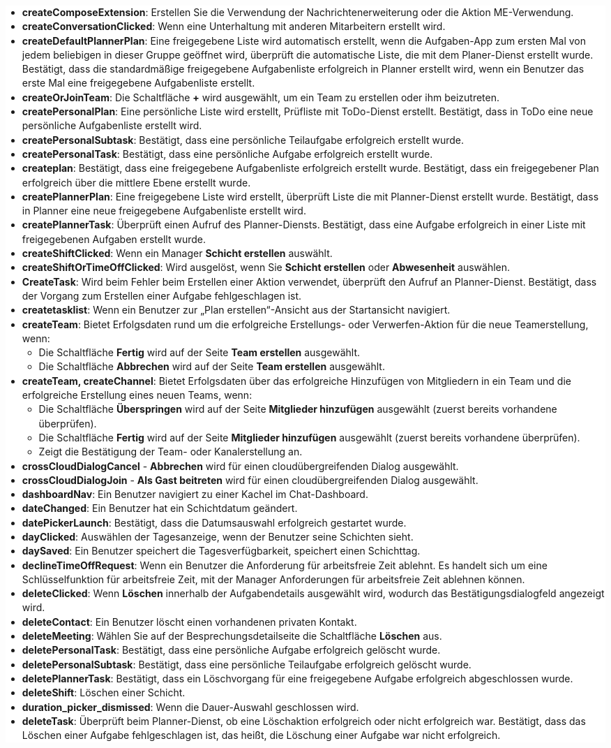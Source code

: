 - **createComposeExtension**: Erstellen Sie die Verwendung der Nachrichtenerweiterung oder die Aktion ME-Verwendung.
- **createConversationClicked**: Wenn eine Unterhaltung mit anderen Mitarbeitern erstellt wird.
- **createDefaultPlannerPlan**: Eine freigegebene Liste wird automatisch erstellt, wenn die Aufgaben-App zum ersten Mal von jedem beliebigen in dieser Gruppe geöffnet wird, überprüft die automatische Liste, die mit dem Planer-Dienst erstellt wurde. Bestätigt, dass die standardmäßige freigegebene Aufgabenliste erfolgreich in Planner erstellt wird, wenn ein Benutzer das erste Mal eine freigegebene Aufgabenliste erstellt.
- **createOrJoinTeam**: Die Schaltfläche **+** wird ausgewählt, um ein Team zu erstellen oder ihm beizutreten.
- **createPersonalPlan**: Eine persönliche Liste wird erstellt, Prüfliste mit ToDo-Dienst erstellt. Bestätigt, dass in ToDo eine neue persönliche Aufgabenliste erstellt wird.
- **createPersonalSubtask**: Bestätigt, dass eine persönliche Teilaufgabe erfolgreich erstellt wurde.
- **createPersonalTask**: Bestätigt, dass eine persönliche Aufgabe erfolgreich erstellt wurde.
- **createplan**: Bestätigt, dass eine freigegebene Aufgabenliste erfolgreich erstellt wurde. Bestätigt, dass ein freigegebener Plan erfolgreich über die mittlere Ebene erstellt wurde.
- **createPlannerPlan**: Eine freigegebene Liste wird erstellt, überprüft Liste die mit Planner-Dienst erstellt wurde. Bestätigt, dass in Planner eine neue freigegebene Aufgabenliste erstellt wird.
- **createPlannerTask**: Überprüft einen Aufruf des Planner-Diensts. Bestätigt, dass eine Aufgabe erfolgreich in einer Liste mit freigegebenen Aufgaben erstellt wurde.
- **createShiftClicked**: Wenn ein Manager **Schicht erstellen** auswählt.
- **createShiftOrTimeOffClicked**: Wird ausgelöst, wenn Sie **Schicht erstellen** oder **Abwesenheit** auswählen.
- **CreateTask**: Wird beim Fehler beim Erstellen einer Aktion verwendet, überprüft den Aufruf an Planner-Dienst. Bestätigt, dass der Vorgang zum Erstellen einer Aufgabe fehlgeschlagen ist.
- **createtasklist**: Wenn ein Benutzer zur „Plan erstellen“-Ansicht aus der Startansicht navigiert.
- **createTeam**: Bietet Erfolgsdaten rund um die erfolgreiche Erstellungs- oder Verwerfen-Aktion für die neue Teamerstellung, wenn:
  - Die Schaltfläche **Fertig** wird auf der Seite **Team erstellen** ausgewählt.
  - Die Schaltfläche **Abbrechen** wird auf der Seite **Team erstellen** ausgewählt.
- **createTeam, createChannel**: Bietet Erfolgsdaten über das erfolgreiche Hinzufügen von Mitgliedern in ein Team und die erfolgreiche Erstellung eines neuen Teams, wenn:
  - Die Schaltfläche **Überspringen** wird auf der Seite **Mitglieder hinzufügen** ausgewählt (zuerst bereits vorhandene überprüfen).
  - Die Schaltfläche **Fertig** wird auf der Seite **Mitglieder hinzufügen** ausgewählt (zuerst bereits vorhandene überprüfen).
  - Zeigt die Bestätigung der Team- oder Kanalerstellung an.
- **crossCloudDialogCancel** - **Abbrechen** wird für einen cloudübergreifenden Dialog ausgewählt.
- **crossCloudDialogJoin** - **Als Gast beitreten** wird für einen cloudübergreifenden Dialog ausgewählt.
- **dashboardNav**: Ein Benutzer navigiert zu einer Kachel im Chat-Dashboard.
- **dateChanged**: Ein Benutzer hat ein Schichtdatum geändert.
- **datePickerLaunch**: Bestätigt, dass die Datumsauswahl erfolgreich gestartet wurde.
- **dayClicked**: Auswählen der Tagesanzeige, wenn der Benutzer seine Schichten sieht.
- **daySaved**: Ein Benutzer speichert die Tagesverfügbarkeit, speichert einen Schichttag.
- **declineTimeOffRequest**: Wenn ein Benutzer die Anforderung für arbeitsfreie Zeit ablehnt. Es handelt sich um eine Schlüsselfunktion für arbeitsfreie Zeit, mit der Manager Anforderungen für arbeitsfreie Zeit ablehnen können.
- **deleteClicked**: Wenn **Löschen** innerhalb der Aufgabendetails ausgewählt wird, wodurch das Bestätigungsdialogfeld angezeigt wird.
- **deleteContact**: Ein Benutzer löscht einen vorhandenen privaten Kontakt.
- **deleteMeeting**: Wählen Sie auf der Besprechungsdetailseite die Schaltfläche **Löschen** aus.
- **deletePersonalTask**: Bestätigt, dass eine persönliche Aufgabe erfolgreich gelöscht wurde.
- **deletePersonalSubtask**: Bestätigt, dass eine persönliche Teilaufgabe erfolgreich gelöscht wurde.
- **deletePlannerTask**: Bestätigt, dass ein Löschvorgang für eine freigegebene Aufgabe erfolgreich abgeschlossen wurde.
- **deleteShift**: Löschen einer Schicht.
- **duration_picker_dismissed**: Wenn die Dauer-Auswahl geschlossen wird.
- **deleteTask**: Überprüft beim Planner-Dienst, ob eine Löschaktion erfolgreich oder nicht erfolgreich war. Bestätigt, dass das Löschen einer Aufgabe fehlgeschlagen ist, das heißt, die Löschung einer Aufgabe war nicht erfolgreich.